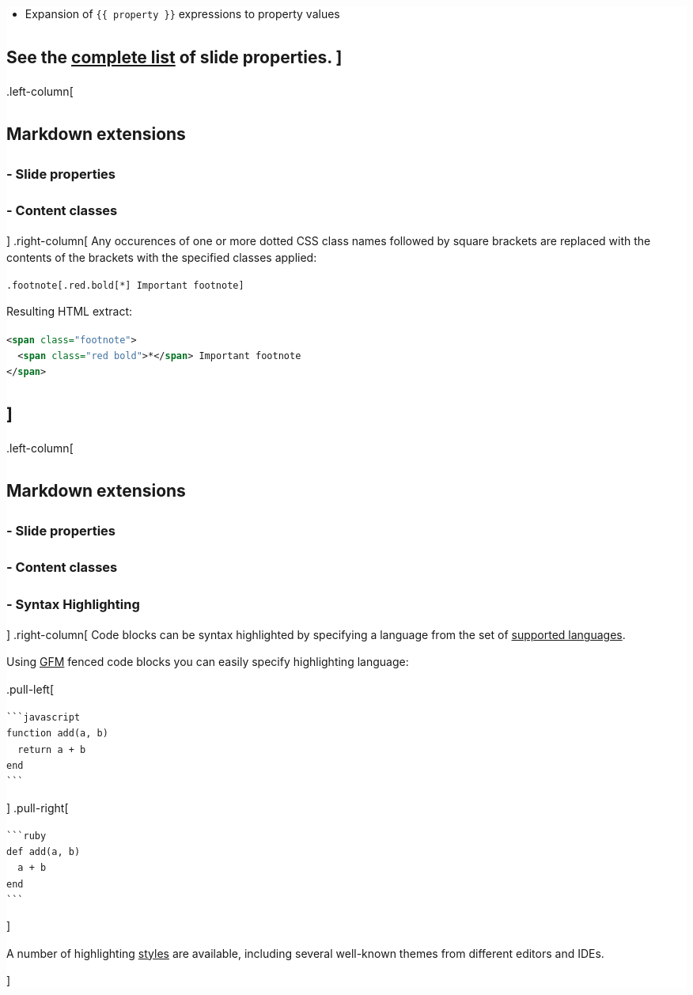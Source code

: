 * Expansion of `{{ property }}` expressions to property values

See the [complete list](https://github.com/gnab/remark/wiki/Markdown#slide-properties) of slide properties.
]
---
.left-column[
  ## Markdown extensions
  ### - Slide properties
  ### - Content classes
]
.right-column[
Any occurences of one or more dotted CSS class names followed by square brackets are replaced with the contents of the brackets with the specified classes applied:

```remark
.footnote[.red.bold[*] Important footnote]
```

Resulting HTML extract:

```xml
<span class="footnote">
  <span class="red bold">*</span> Important footnote
</span>
```
]
---
.left-column[
  ## Markdown extensions
  ### - Slide properties
  ### - Content classes
  ### - Syntax Highlighting
]
.right-column[
Code blocks can be syntax highlighted by specifying a language from the set of [supported languages](https://github.com/gnab/remark/wiki/Configuration#highlighting).

Using [GFM](http://github.github.com/github-flavored-markdown/) fenced code blocks you can easily specify highlighting language:

.pull-left[

<pre><code>```javascript
function add(a, b)
  return a + b
end
```</code></pre>
]
.pull-right[

<pre><code>```ruby
def add(a, b)
  a + b
end
```</code></pre>
]

A number of highlighting [styles](https://github.com/gnab/remark/wiki/Configuration#highlighting) are available, including several well-known themes from different editors and IDEs.

]
```